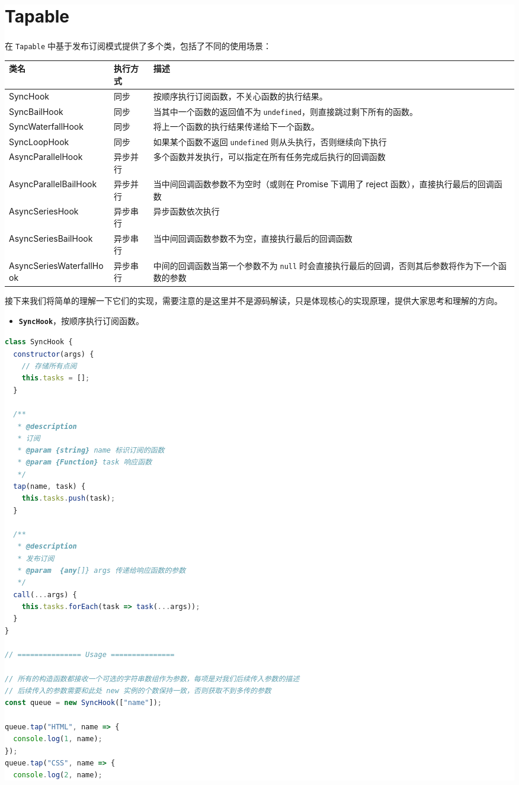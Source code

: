 # Tapable

在 `Tapable` 中基于发布订阅模式提供了多个类，包括了不同的使用场景：

| 类名 | 执行方式 | 描述 |
| :-- | :-- | :-- |
| SyncHook | 同步 | 按顺序执行订阅函数，不关心函数的执行结果。 |
| SyncBailHook | 同步 | 当其中一个函数的返回值不为 `undefined`，则直接跳过剩下所有的函数。 |
| SyncWaterfallHook | 同步 | 将上一个函数的执行结果传递给下一个函数。 |
| SyncLoopHook | 同步 | 如果某个函数不返回 `undefined` 则从头执行，否则继续向下执行 |
| AsyncParallelHook | 异步并行 | 多个函数并发执行，可以指定在所有任务完成后执行的回调函数 |
| AsyncParallelBailHook | 异步并行 | 当中间回调函数参数不为空时（或则在 Promise 下调用了 reject 函数），直接执行最后的回调函数 |
| AsyncSeriesHook | 异步串行 | 异步函数依次执行 |
| AsyncSeriesBailHook | 异步串行 | 当中间回调函数参数不为空，直接执行最后的回调函数 |
| AsyncSeriesWaterfallHook | 异步串行 | 中间的回调函数当第一个参数不为 `null` 时会直接执行最后的回调，否则其后参数将作为下一个函数的参数 |

接下来我们将简单的理解一下它们的实现，需要注意的是这里并不是源码解读，只是体现核心的实现原理，提供大家思考和理解的方向。

* **`SyncHook`**，按顺序执行订阅函数。

```javascript
class SyncHook {
  constructor(args) {
    // 存储所有点阅
    this.tasks = [];
  }

  /**
   * @description
   * 订阅
   * @param {string} name 标识订阅的函数
   * @param {Function} task 响应函数
   */
  tap(name, task) {
    this.tasks.push(task);
  }

  /**
   * @description
   * 发布订阅
   * @param  {any[]} args 传递给响应函数的参数
   */
  call(...args) {
    this.tasks.forEach(task => task(...args));
  }
}

// =============== Usage ===============

// 所有的构造函数都接收一个可选的字符串数组作为参数，每项是对我们后续传入参数的描述
// 后续传入的参数需要和此处 new 实例的个数保持一致，否则获取不到多传的参数
const queue = new SyncHook(["name"]);

queue.tap("HTML", name => {
  console.log(1, name);
});
queue.tap("CSS", name => {
  console.log(2, name);
```